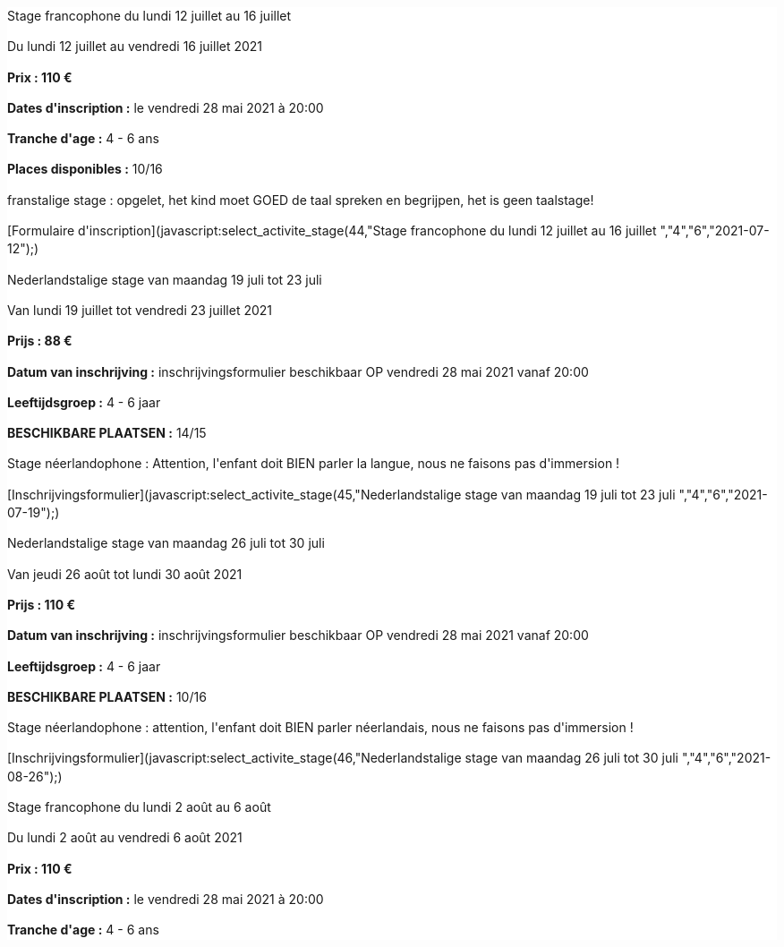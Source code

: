 Stage francophone du lundi 12 juillet au 16 juillet

Du lundi 12 juillet au vendredi 16 juillet 2021

**Prix : 110 €**

**Dates d'inscription :** le vendredi 28 mai 2021 à 20:00

**Tranche d'age :** 4 - 6 ans

**Places disponibles :** 10/16

franstalige stage : opgelet, het kind moet GOED de taal spreken en begrijpen, het is geen taalstage!

[Formulaire d'inscription](javascript:select_activite_stage(44,"Stage francophone du lundi 12 juillet au 16 juillet ","4","6","2021-07-12");)

Nederlandstalige stage van maandag 19 juli tot 23 juli

Van lundi 19 juillet tot vendredi 23 juillet 2021

**Prijs : 88 €**

**Datum van inschrijving :** inschrijvingsformulier beschikbaar OP vendredi 28 mai 2021 vanaf 20:00

**Leeftijdsgroep :** 4 - 6 jaar

**BESCHIKBARE PLAATSEN :** 14/15

Stage néerlandophone : Attention, l'enfant doit BIEN parler la langue, nous ne faisons pas d'immersion !

[Inschrijvingsformulier](javascript:select_activite_stage(45,"Nederlandstalige stage van maandag 19 juli tot 23 juli ","4","6","2021-07-19");)

Nederlandstalige stage van maandag 26 juli tot 30 juli

Van jeudi 26 août tot lundi 30 août 2021

**Prijs : 110 €**

**Datum van inschrijving :** inschrijvingsformulier beschikbaar OP vendredi 28 mai 2021 vanaf 20:00

**Leeftijdsgroep :** 4 - 6 jaar

**BESCHIKBARE PLAATSEN :** 10/16

Stage néerlandophone : attention, l'enfant doit BIEN parler néerlandais, nous ne faisons pas d'immersion !

[Inschrijvingsformulier](javascript:select_activite_stage(46,"Nederlandstalige stage van maandag 26 juli tot 30 juli ","4","6","2021-08-26");)

Stage francophone du lundi 2 août au 6 août

Du lundi 2 août au vendredi 6 août 2021

**Prix : 110 €**

**Dates d'inscription :** le vendredi 28 mai 2021 à 20:00

**Tranche d'age :** 4 - 6 ans
